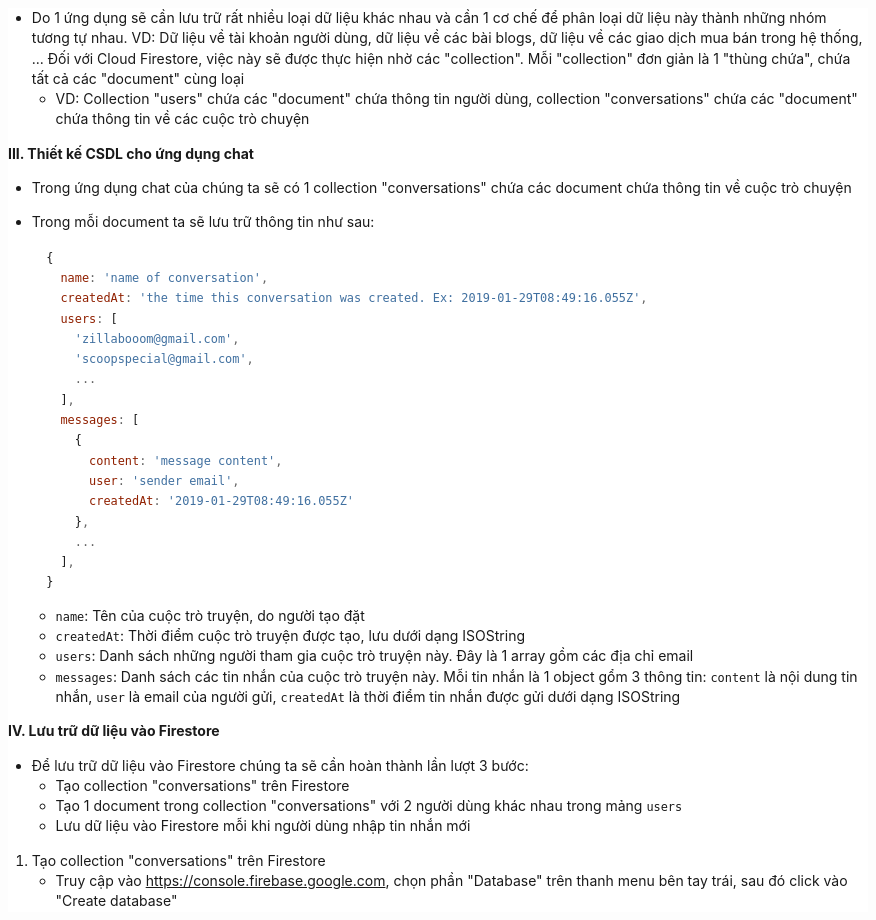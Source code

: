 - Do 1 ứng dụng sẽ cần lưu trữ rất nhiều loại dữ liệu khác nhau và cần 1 cơ chế để phân loại dữ liệu này thành những nhóm tương tự nhau. VD: Dữ liệu về tài khoản người dùng, dữ liệu về các bài blogs, dữ liệu về các giao dịch mua bán trong hệ thống, ... Đối với Cloud Firestore, việc này sẽ được thực hiện nhờ các "collection". Mỗi "collection" đơn giản là 1 "thùng chứa", chứa tất cả các "document" cùng loại
    - VD: Collection "users" chứa các "document" chứa thông tin người dùng, collection "conversations" chứa các "document" chứa thông tin về các cuộc trò chuyện


**III. Thiết kế CSDL cho ứng dụng chat**
- Trong ứng dụng chat của chúng ta sẽ có 1 collection "conversations" chứa các document chứa thông tin về cuộc trò chuyện

- Trong mỗi document ta sẽ lưu trữ thông tin như sau:

    ```js
      {
        name: 'name of conversation',
        createdAt: 'the time this conversation was created. Ex: 2019-01-29T08:49:16.055Z',
        users: [
          'zillabooom@gmail.com',
          'scoopspecial@gmail.com',
          ...
        ],
        messages: [
          {
            content: 'message content',
            user: 'sender email',
            createdAt: '2019-01-29T08:49:16.055Z'
          },
          ...
        ],
      }
    ```

    - `name`: Tên của cuộc trò truyện, do người tạo đặt
    - `createdAt`: Thời điểm cuộc trò truyện được tạo, lưu dưới dạng ISOString
    - `users`: Danh sách những người tham gia cuộc trò truyện này. Đây là 1 array gồm các địa chỉ email
    - `messages`: Danh sách các tin nhắn của cuộc trò truyện này. Mỗi tin nhắn là 1 object gổm 3 thông tin: `content` là nội dung tin nhắn, `user` là email của người gửi, `createdAt` là thời điểm tin nhắn được gửi dưới dạng ISOString


**IV. Lưu trữ dữ liệu vào Firestore**
- Để lưu trữ dữ liệu vào Firestore chúng ta sẽ cần hoàn thành lần lượt 3 bước:
    - Tạo collection "conversations" trên Firestore
    - Tạo 1 document trong collection "conversations" với 2 người dùng khác nhau trong mảng `users`
    - Lưu dữ liệu vào Firestore mỗi khi người dùng nhập tin nhắn mới

1. Tạo collection "conversations" trên Firestore
    - Truy cập vào https://console.firebase.google.com, chọn phần "Database" trên thanh menu bên tay trái, sau đó click vào "Create database"
